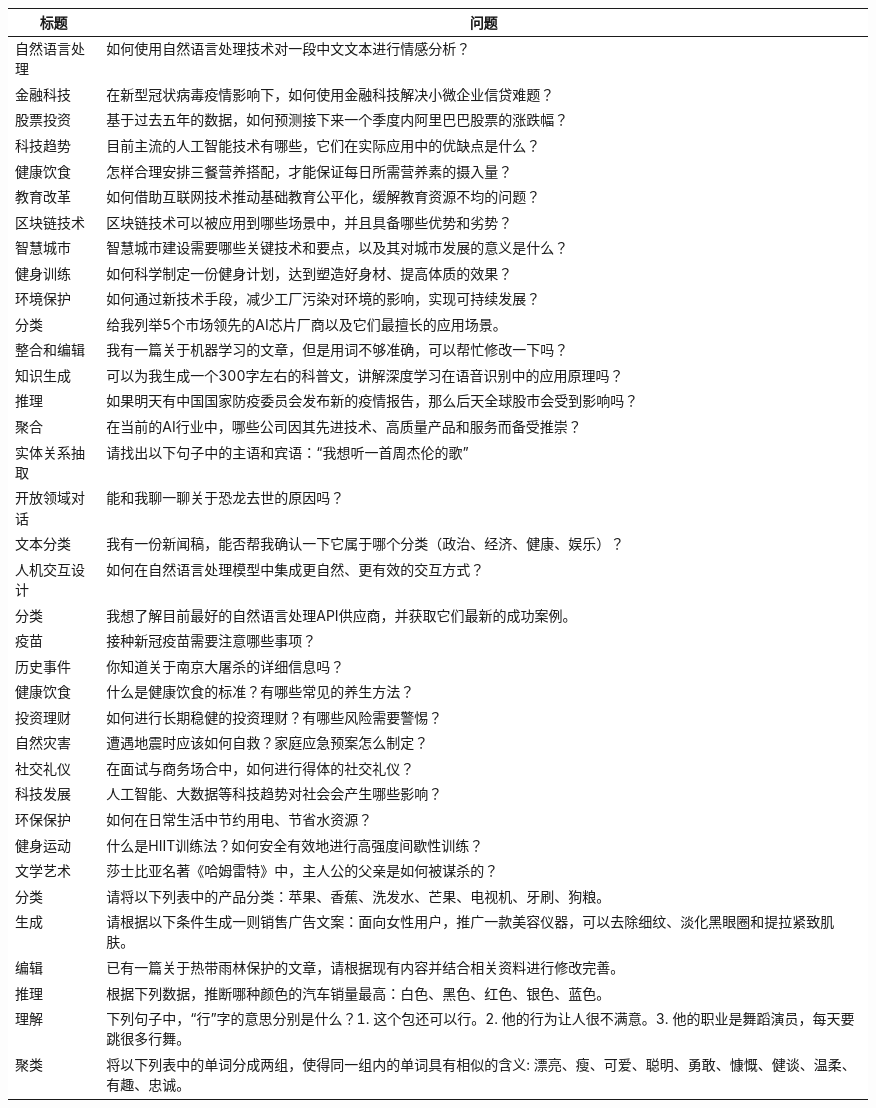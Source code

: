 | 标题 | 问题 |
| --- | --- |
| 自然语言处理 | 如何使用自然语言处理技术对一段中文文本进行情感分析？|
| 金融科技 | 在新型冠状病毒疫情影响下，如何使用金融科技解决小微企业信贷难题？|
| 股票投资 | 基于过去五年的数据，如何预测接下来一个季度内阿里巴巴股票的涨跌幅？|
| 科技趋势 | 目前主流的人工智能技术有哪些，它们在实际应用中的优缺点是什么？|
| 健康饮食 | 怎样合理安排三餐营养搭配，才能保证每日所需营养素的摄入量？|
| 教育改革 | 如何借助互联网技术推动基础教育公平化，缓解教育资源不均的问题？|
| 区块链技术 | 区块链技术可以被应用到哪些场景中，并且具备哪些优势和劣势？|
| 智慧城市 | 智慧城市建设需要哪些关键技术和要点，以及其对城市发展的意义是什么？|
| 健身训练 | 如何科学制定一份健身计划，达到塑造好身材、提高体质的效果？|
| 环境保护 | 如何通过新技术手段，减少工厂污染对环境的影响，实现可持续发展？|
| 分类              | 给我列举5个市场领先的AI芯片厂商以及它们最擅长的应用场景。                                                                                                                                                                                                                                                                                                                                                                                                                                       |
| 整合和编辑          | 我有一篇关于机器学习的文章，但是用词不够准确，可以帮忙修改一下吗？                                                                                                                                                                                                                                                                                                                                                                                                                                |
| 知识生成            | 可以为我生成一个300字左右的科普文，讲解深度学习在语音识别中的应用原理吗？                                                                                                                                                                                                                                                                                                                                                                                                                      |
| 推理              | 如果明天有中国国家防疫委员会发布新的疫情报告，那么后天全球股市会受到影响吗？                                                                                                                                                                                                                                                                                                                                                                                                                           |
| 聚合              | 在当前的AI行业中，哪些公司因其先进技术、高质量产品和服务而备受推崇？                                                                                                                                                                                                                                                                                                                                                                                                                          |
| 实体关系抽取          | 请找出以下句子中的主语和宾语：“我想听一首周杰伦的歌”                                                                                                                                                                                                                                                                                                                                                                                                                                     |
| 开放领域对话          | 能和我聊一聊关于恐龙去世的原因吗？                                                                                                                                                                                                                                                                                                                                                                                                                                                |
| 文本分类            | 我有一份新闻稿，能否帮我确认一下它属于哪个分类（政治、经济、健康、娱乐）？                                                                                                                                                                                                                                                                                                                                                                                                                     |
| 人机交互设计          | 如何在自然语言处理模型中集成更自然、更有效的交互方式？                                                                                                                                                                                                                                                                                                                                                                                                                               |
| 分类              | 我想了解目前最好的自然语言处理API供应商，并获取它们最新的成功案例。                                                                                                                                                                                                                                                                                                                                                                                                                            |
| 疫苗 | 接种新冠疫苗需要注意哪些事项？ |
| 历史事件 | 你知道关于南京大屠杀的详细信息吗？ |
| 健康饮食 | 什么是健康饮食的标准？有哪些常见的养生方法？ |
| 投资理财 | 如何进行长期稳健的投资理财？有哪些风险需要警惕？ |
| 自然灾害 | 遭遇地震时应该如何自救？家庭应急预案怎么制定？ |
| 社交礼仪 | 在面试与商务场合中，如何进行得体的社交礼仪？ |
| 科技发展 | 人工智能、大数据等科技趋势对社会会产生哪些影响？ |
| 环保保护 | 如何在日常生活中节约用电、节省水资源？ |
| 健身运动 | 什么是HIIT训练法？如何安全有效地进行高强度间歇性训练？ |
| 文学艺术 | 莎士比亚名著《哈姆雷特》中，主人公的父亲是如何被谋杀的？ |
| 分类 | 请将以下列表中的产品分类：苹果、香蕉、洗发水、芒果、电视机、牙刷、狗粮。 |
| 生成 | 请根据以下条件生成一则销售广告文案：面向女性用户，推广一款美容仪器，可以去除细纹、淡化黑眼圈和提拉紧致肌肤。 |
| 编辑 | 已有一篇关于热带雨林保护的文章，请根据现有内容并结合相关资料进行修改完善。 |
| 推理 | 根据下列数据，推断哪种颜色的汽车销量最高：白色、黑色、红色、银色、蓝色。 |
| 理解 | 下列句子中，“行”字的意思分别是什么？1. 这个包还可以行。2. 他的行为让人很不满意。3. 他的职业是舞蹈演员，每天要跳很多行舞。 |
| 聚类 | 将以下列表中的单词分成两组，使得同一组内的单词具有相似的含义: 漂亮、瘦、可爱、聪明、勇敢、慷慨、健谈、温柔、有趣、忠诚。 |